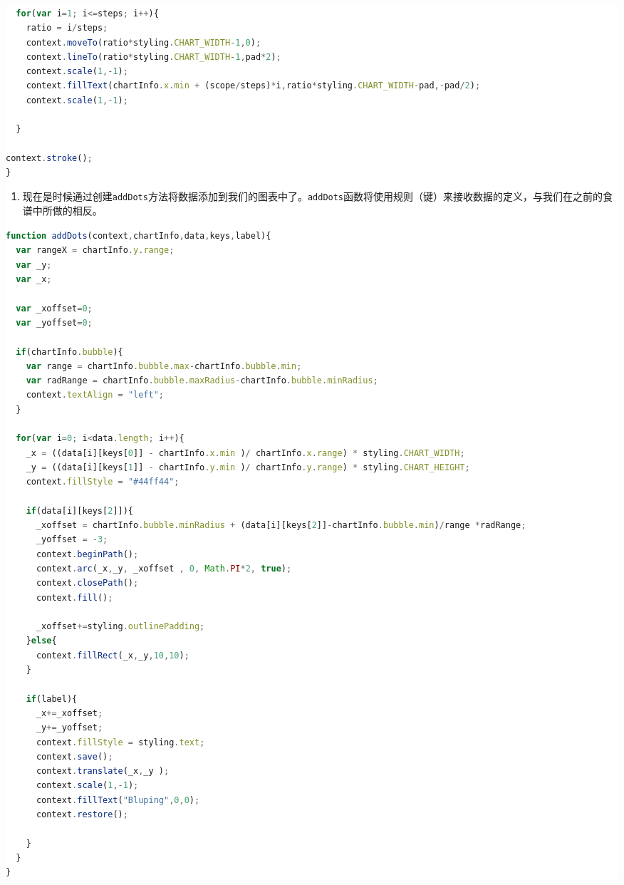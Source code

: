 ```js
  for(var i=1; i<=steps; i++){
    ratio = i/steps;
    context.moveTo(ratio*styling.CHART_WIDTH-1,0);
    context.lineTo(ratio*styling.CHART_WIDTH-1,pad*2);
    context.scale(1,-1);
    context.fillText(chartInfo.x.min + (scope/steps)*i,ratio*styling.CHART_WIDTH-pad,-pad/2);
    context.scale(1,-1);

  }

context.stroke();
}
```

1.  现在是时候通过创建`addDots`方法将数据添加到我们的图表中了。`addDots`函数将使用规则（键）来接收数据的定义，与我们在之前的食谱中所做的相反。

```js
function addDots(context,chartInfo,data,keys,label){
  var rangeX = chartInfo.y.range;
  var _y;
  var _x; 

  var _xoffset=0;
  var _yoffset=0;

  if(chartInfo.bubble){
    var range = chartInfo.bubble.max-chartInfo.bubble.min;
    var radRange = chartInfo.bubble.maxRadius-chartInfo.bubble.minRadius; 
    context.textAlign = "left";
  }

  for(var i=0; i<data.length; i++){
    _x = ((data[i][keys[0]] - chartInfo.x.min )/ chartInfo.x.range) * styling.CHART_WIDTH;
    _y = ((data[i][keys[1]] - chartInfo.y.min )/ chartInfo.y.range) * styling.CHART_HEIGHT;
    context.fillStyle = "#44ff44";

    if(data[i][keys[2]]){
      _xoffset = chartInfo.bubble.minRadius + (data[i][keys[2]]-chartInfo.bubble.min)/range *radRange;
      _yoffset = -3;
      context.beginPath();
      context.arc(_x,_y, _xoffset , 0, Math.PI*2, true); 
      context.closePath();
      context.fill();

      _xoffset+=styling.outlinePadding;
    }else{
      context.fillRect(_x,_y,10,10);	
    }

    if(label){
      _x+=_xoffset;
      _y+=_yoffset;
      context.fillStyle = styling.text;
      context.save();
      context.translate(_x,_y );
      context.scale(1,-1);
      context.fillText("Bluping",0,0);
      context.restore();

    }
  }
}
```
